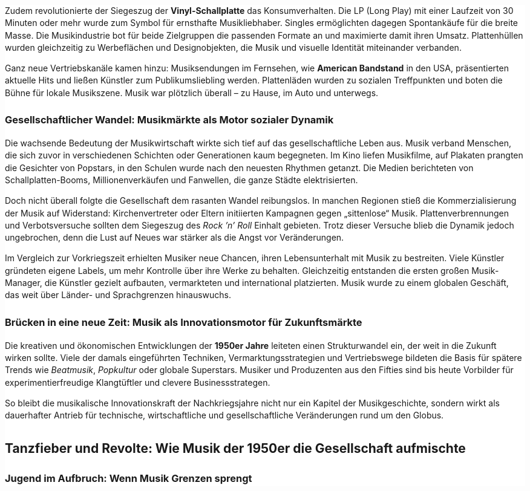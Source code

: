 Zudem revolutionierte der Siegeszug der **Vinyl-Schallplatte** das Konsumverhalten. Die LP (Long
Play) mit einer Laufzeit von 30 Minuten oder mehr wurde zum Symbol für ernsthafte Musikliebhaber.
Singles ermöglichten dagegen Spontankäufe für die breite Masse. Die Musikindustrie bot für beide
Zielgruppen die passenden Formate an und maximierte damit ihren Umsatz. Plattenhüllen wurden
gleichzeitig zu Werbeflächen und Designobjekten, die Musik und visuelle Identität miteinander
verbanden.

Ganz neue Vertriebskanäle kamen hinzu: Musiksendungen im Fernsehen, wie **American Bandstand** in
den USA, präsentierten aktuelle Hits und ließen Künstler zum Publikumsliebling werden. Plattenläden
wurden zu sozialen Treffpunkten und boten die Bühne für lokale Musikszene. Musik war plötzlich
überall – zu Hause, im Auto und unterwegs.

### Gesellschaftlicher Wandel: Musikmärkte als Motor sozialer Dynamik

Die wachsende Bedeutung der Musikwirtschaft wirkte sich tief auf das gesellschaftliche Leben aus.
Musik verband Menschen, die sich zuvor in verschiedenen Schichten oder Generationen kaum begegneten.
Im Kino liefen Musikfilme, auf Plakaten prangten die Gesichter von Popstars, in den Schulen wurde
nach den neuesten Rhythmen getanzt. Die Medien berichteten von Schallplatten-Booms,
Millionenverkäufen und Fanwellen, die ganze Städte elektrisierten.

Doch nicht überall folgte die Gesellschaft dem rasanten Wandel reibungslos. In manchen Regionen
stieß die Kommerzialisierung der Musik auf Widerstand: Kirchenvertreter oder Eltern initiierten
Kampagnen gegen „sittenlose“ Musik. Plattenverbrennungen und Verbotsversuche sollten dem Siegeszug
des _Rock ’n’ Roll_ Einhalt gebieten. Trotz dieser Versuche blieb die Dynamik jedoch ungebrochen,
denn die Lust auf Neues war stärker als die Angst vor Veränderungen.

Im Vergleich zur Vorkriegszeit erhielten Musiker neue Chancen, ihren Lebensunterhalt mit Musik zu
bestreiten. Viele Künstler gründeten eigene Labels, um mehr Kontrolle über ihre Werke zu behalten.
Gleichzeitig entstanden die ersten großen Musik-Manager, die Künstler gezielt aufbauten,
vermarkteten und international platzierten. Musik wurde zu einem globalen Geschäft, das weit über
Länder- und Sprachgrenzen hinauswuchs.

### Brücken in eine neue Zeit: Musik als Innovationsmotor für Zukunftsmärkte

Die kreativen und ökonomischen Entwicklungen der **1950er Jahre** leiteten einen Strukturwandel ein,
der weit in die Zukunft wirken sollte. Viele der damals eingeführten Techniken,
Vermarktungsstrategien und Vertriebswege bildeten die Basis für spätere Trends wie _Beatmusik_,
_Popkultur_ oder globale Superstars. Musiker und Produzenten aus den Fifties sind bis heute
Vorbilder für experimentierfreudige Klangtüftler und clevere Businessstrategen.

So bleibt die musikalische Innovationskraft der Nachkriegsjahre nicht nur ein Kapitel der
Musikgeschichte, sondern wirkt als dauerhafter Antrieb für technische, wirtschaftliche und
gesellschaftliche Veränderungen rund um den Globus.

## Tanzfieber und Revolte: Wie Musik der 1950er die Gesellschaft aufmischte

### Jugend im Aufbruch: Wenn Musik Grenzen sprengt
